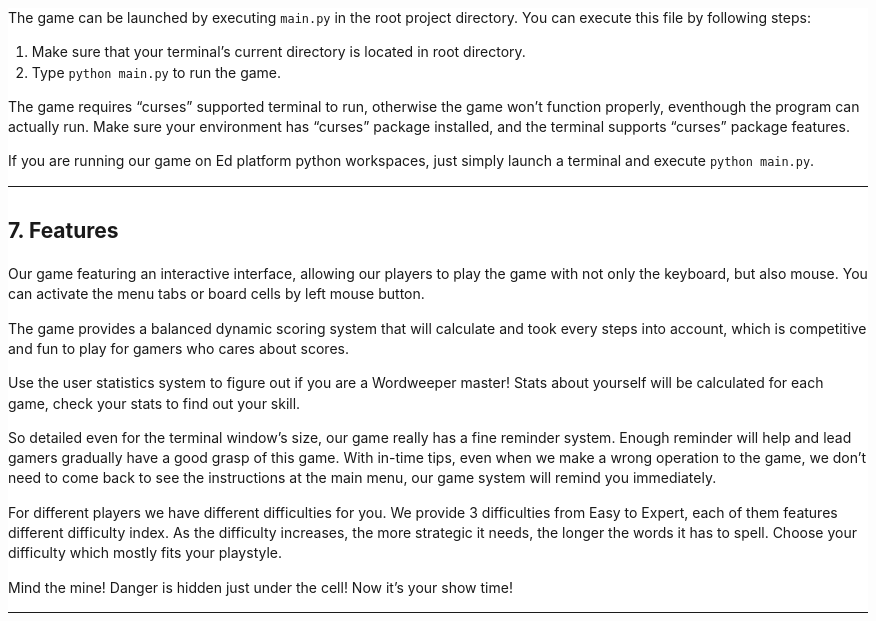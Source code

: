 The game can be launched by executing `main.py` in the root project directory. You can execute this file by following steps:

1. Make sure that your terminal’s current directory is located in root directory.
2. Type `python main.py` to run the game.

The game requires “curses” supported terminal to run, otherwise the game won’t function properly, eventhough the program can actually run. Make sure your environment has “curses” package installed, and the terminal supports “curses” package features.

If you are running our game on Ed platform python workspaces, just simply launch a terminal and execute `python main.py`.

---

## 7. Features

Our game featuring an interactive interface, allowing our players to play the game with not only the keyboard, but also mouse. You can activate the menu tabs or board cells by left mouse button.

The game provides a balanced dynamic scoring system that will calculate and took every steps into account, which is competitive and fun to play for gamers who cares about scores.

Use the user statistics system to figure out if you are a Wordweeper master! Stats about yourself will be calculated for each game, check your stats to find out your skill.

So detailed even for the terminal window’s size, our game really has a fine reminder system. Enough reminder will help and lead gamers gradually have a good grasp of this game. With in-time tips, even when we make a wrong operation to the game, we don’t need to come back to see the instructions at the main menu, our game system will remind you immediately.

For different players we have different difficulties for you. We provide 3 difficulties from Easy to Expert, each of them features different difficulty index. As the difficulty increases, the more strategic it needs, the longer the words it has to spell. Choose your difficulty which mostly fits your playstyle.

Mind the mine! Danger is hidden just under the cell! Now it’s your show time!

---